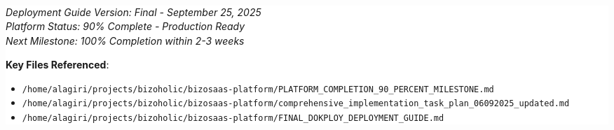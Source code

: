 
*Deployment Guide Version: Final - September 25, 2025*  
*Platform Status: 90% Complete - Production Ready*  
*Next Milestone: 100% Completion within 2-3 weeks*

**Key Files Referenced**:
- `/home/alagiri/projects/bizoholic/bizosaas-platform/PLATFORM_COMPLETION_90_PERCENT_MILESTONE.md`
- `/home/alagiri/projects/bizoholic/bizosaas-platform/comprehensive_implementation_task_plan_06092025_updated.md`
- `/home/alagiri/projects/bizoholic/bizosaas-platform/FINAL_DOKPLOY_DEPLOYMENT_GUIDE.md`